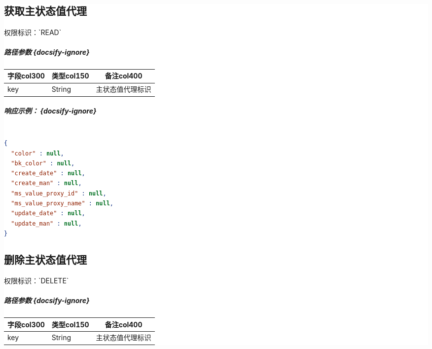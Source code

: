 ## 获取主状态值代理

<el-row>
<div style="width: 80px">
<el-alert center title="GET" type="success" :closable="false" ></el-alert>
</div>
<div style="margin-left:5px;width: calc(100% - 85px)">
<el-alert title="/ms_value_proxies/{key}" type="info" :closable="false" ></el-alert>
</div>
</el-row>
权限标识：`READ`

##### 路径参数 {docsify-ignore}
|字段col300|类型col150|备注col400|
|---|---|----|
|key|String|主状态值代理标识|




##### 响应示例： {docsify-ignore}
```json

{
  "color" : null,
  "bk_color" : null,
  "create_date" : null,
  "create_man" : null,
  "ms_value_proxy_id" : null,
  "ms_value_proxy_name" : null,
  "update_date" : null,
  "update_man" : null,
}

```

## 删除主状态值代理

<el-row>
<div style="width: 80px">
<el-alert center title="DELETE" type="error" :closable="false" ></el-alert>
</div>
<div style="margin-left:5px;width: calc(100% - 85px)">
<el-alert title="/ms_value_proxies/{key}" type="info" :closable="false" ></el-alert>
</div>
</el-row>
权限标识：`DELETE`

##### 路径参数 {docsify-ignore}
|字段col300|类型col150|备注col400|
|---|---|----|
|key|String|主状态值代理标识|
